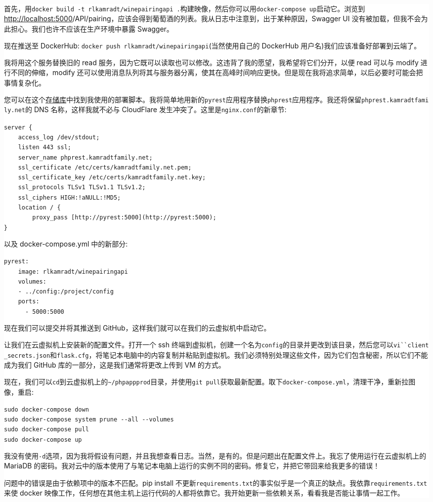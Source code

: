 ```
```

首先，用`docker build -t rlkamradt/winepairingapi .`构建映像，然后你可以用`docker-compose up`启动它。浏览到[http://localhost:5000](http://localhost:5000)/API/pairing，应该会得到葡萄酒的列表。我从日志中注意到，出于某种原因，Swagger UI 没有被加载，但我不会为此担心。我们也许不应该在生产环境中暴露 Swagger。

现在推送至 DockerHub: `docker push rlkamradt/winepairingapi`(当然使用自己的 DockerHub 用户名)我们应该准备好部署到云端了。

我将用这个服务替换旧的 read 服务，因为它既可以读取也可以修改。这违背了我的愿望，我希望将它们分开，以便 read 可以与 modify 进行不同的伸缩，modify 还可以使用消息队列将其与服务器分离，使其在高峰时间响应更快。但是现在我将追求简单，以后必要时可能会把事情复杂化。

您可以在这个[存储库](https://github.com/rkamradt/phpappprod/tree/v0.4)中找到我使用的部署脚本。我将简单地用新的`pyrest`应用程序替换`phprest`应用程序。我还将保留`phprest.kamradtfamily.net`的 DNS 名称，这样我就不必与 CloudFlare 发生冲突了。这里是`nginx.conf`的新章节:

```
server {
    access_log /dev/stdout;
    listen 443 ssl;
    server_name phprest.kamradtfamily.net;
    ssl_certificate /etc/certs/kamradtfamily.net.pem;
    ssl_certificate_key /etc/certs/kamradtfamily.net.key;
    ssl_protocols TLSv1 TLSv1.1 TLSv1.2;
    ssl_ciphers HIGH:!aNULL:!MD5;
    location / {
        proxy_pass [http://pyrest:5000](http://pyrest:5000);
}
```

以及 docker-compose.yml 中的新部分:

```
pyrest:
    image: rlkamradt/winepairingapi
    volumes:
    - ../config:/project/config
    ports:
      - 5000:5000
```

现在我们可以提交并将其推送到 GitHub，这样我们就可以在我们的云虚拟机中启动它。

让我们在云虚拟机上安装新的配置文件。打开一个 ssh 终端到虚拟机，创建一个名为`config`的目录并更改到该目录，然后您可以`vi``client_secrets.json`和`flask.cfg`，将笔记本电脑中的内容复制并粘贴到虚拟机。我们必须特别处理这些文件，因为它们包含秘密，所以它们不能成为我们 GitHub 库的一部分，这是我们通常将更改上传到 VM 的方式。

现在，我们可以`cd`到云虚拟机上的`~/phpappprod`目录，并使用`git pull`获取最新配置。取下`docker-compose.yml`，清理干净，重新拉图像，重启:

```
sudo docker-compose down
sudo docker-compose system prune --all --volumes
sudo docker-compose pull
sudo docker-compose up
```

我没有使用`-d`选项，因为我将假设有问题，并且我想查看日志。当然，是有的。但是问题出在配置文件上。我忘了使用运行在云虚拟机上的 MariaDB 的密码。我对云中的版本使用了与笔记本电脑上运行的实例不同的密码。修复它，并把它带回来给我更多的错误！

问题中的错误是由于依赖项中的版本不匹配。pip install 不更新`requirements.txt`的事实似乎是一个真正的缺点。我依靠`requirements.txt`来使 docker 映像工作，任何想在其他主机上运行代码的人都将依靠它。我开始更新一些依赖关系，看看我是否能让事情一起工作。
